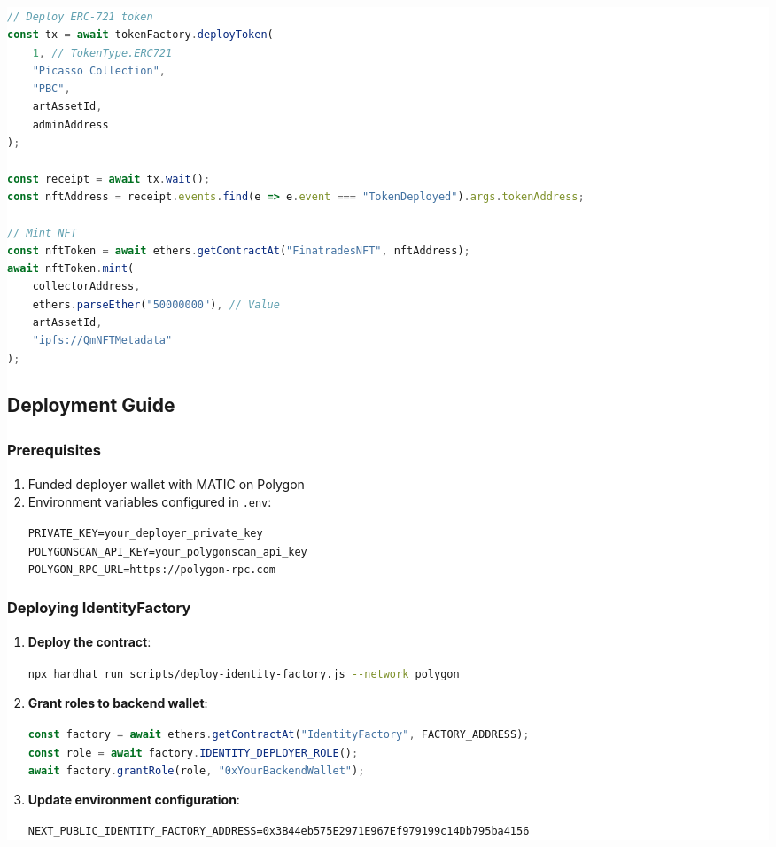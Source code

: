```javascript
// Deploy ERC-721 token
const tx = await tokenFactory.deployToken(
    1, // TokenType.ERC721
    "Picasso Collection",
    "PBC",
    artAssetId,
    adminAddress
);

const receipt = await tx.wait();
const nftAddress = receipt.events.find(e => e.event === "TokenDeployed").args.tokenAddress;

// Mint NFT
const nftToken = await ethers.getContractAt("FinatradesNFT", nftAddress);
await nftToken.mint(
    collectorAddress,
    ethers.parseEther("50000000"), // Value
    artAssetId,
    "ipfs://QmNFTMetadata"
);
```

## Deployment Guide

### Prerequisites

1. Funded deployer wallet with MATIC on Polygon
2. Environment variables configured in `.env`:
   ```env
   PRIVATE_KEY=your_deployer_private_key
   POLYGONSCAN_API_KEY=your_polygonscan_api_key
   POLYGON_RPC_URL=https://polygon-rpc.com
   ```

### Deploying IdentityFactory

1. **Deploy the contract**:
   ```bash
   npx hardhat run scripts/deploy-identity-factory.js --network polygon
   ```

2. **Grant roles to backend wallet**:
   ```javascript
   const factory = await ethers.getContractAt("IdentityFactory", FACTORY_ADDRESS);
   const role = await factory.IDENTITY_DEPLOYER_ROLE();
   await factory.grantRole(role, "0xYourBackendWallet");
   ```

3. **Update environment configuration**:
   ```env
   NEXT_PUBLIC_IDENTITY_FACTORY_ADDRESS=0x3B44eb575E2971E967Ef979199c14Db795ba4156
   ```
